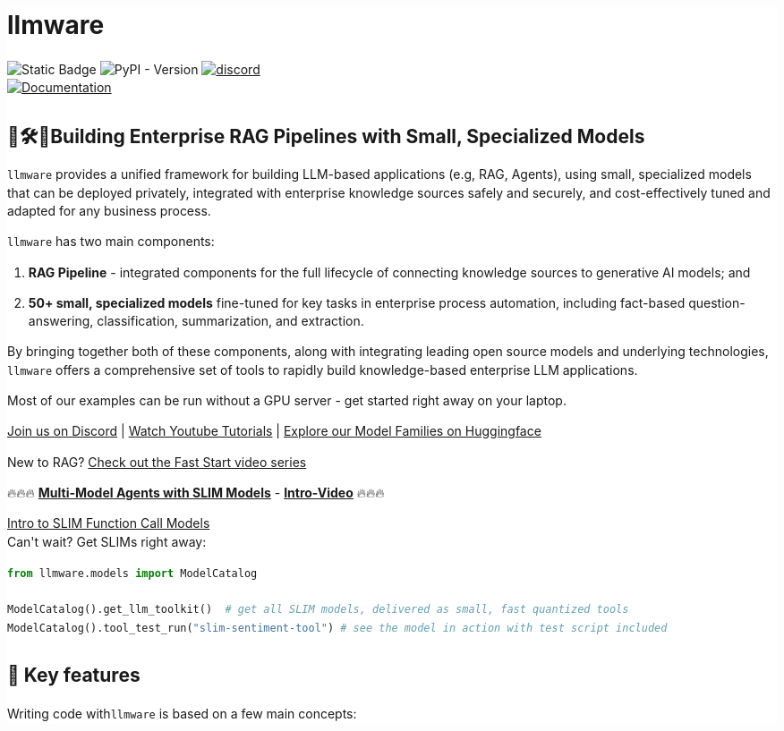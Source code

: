 # llmware
![Static Badge](https://img.shields.io/badge/python-3.9_%7C_3.10%7C_3.11%7C_3.12-blue?color=blue)
![PyPI - Version](https://img.shields.io/pypi/v/llmware?color=blue)
[![discord](https://img.shields.io/badge/Chat%20on-Discord-blue?logo=discord&logoColor=white)](https://discord.gg/MhZn5Nc39h)   
[![Documentation](https://github.com/llmware-ai/llmware/actions/workflows/pages.yml/badge.svg)](https://github.com/llmware-ai/llmware/actions/workflows/pages.yml)

## 🧰🛠️🔩Building Enterprise RAG Pipelines with Small, Specialized Models  

`llmware` provides a unified framework for building LLM-based applications (e.g, RAG, Agents), using small, specialized models that can be deployed privately, integrated with enterprise knowledge sources safely and securely, and cost-effectively tuned and adapted for any business process.  

 `llmware` has two main components:  
 
 1.  **RAG Pipeline** - integrated components for the full lifecycle of connecting knowledge sources to generative AI models; and 

 2.  **50+ small, specialized models** fine-tuned for key tasks in enterprise process automation, including fact-based question-answering, classification, summarization, and extraction.  

By bringing together both of these components, along with integrating leading open source models and underlying technologies, `llmware` offers a comprehensive set of tools to rapidly build knowledge-based enterprise LLM applications.  

Most of our examples can be run without a GPU server - get started right away on your laptop.   

[Join us on Discord](https://discord.gg/MhZn5Nc39h)   |  [Watch Youtube Tutorials](https://www.youtube.com/@llmware)  | [Explore our Model Families on Huggingface](https://www.huggingface.co/llmware)   

New to RAG?  [Check out the Fast Start video series](https://www.youtube.com/playlist?list=PL1-dn33KwsmD7SB9iSO6vx4ZLRAWea1DB)  

🔥🔥🔥 [**Multi-Model Agents with SLIM Models**](examples/SLIM-Agents/) - [**Intro-Video**](https://www.youtube.com/watch?v=cQfdaTcmBpY) 🔥🔥🔥   

[Intro to SLIM Function Call Models](https://github.com/llmware-ai/llmware/blob/main/examples/Models/using_function_calls.py)  
Can't wait?  Get SLIMs right away:  

```python 
from llmware.models import ModelCatalog

ModelCatalog().get_llm_toolkit()  # get all SLIM models, delivered as small, fast quantized tools 
ModelCatalog().tool_test_run("slim-sentiment-tool") # see the model in action with test script included  
```

## 🎯  Key features 
Writing code with`llmware` is based on a few main concepts:
